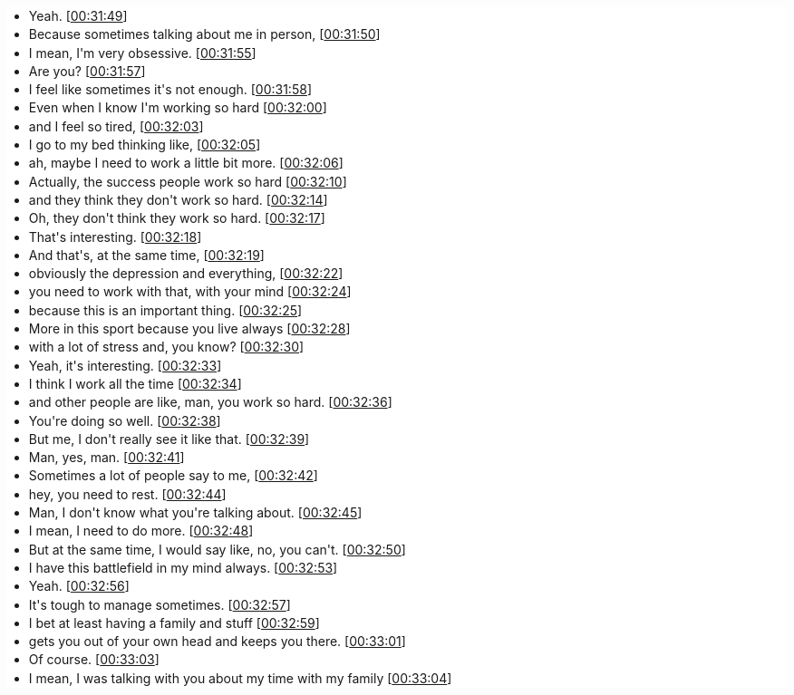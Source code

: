 *  Yeah. [[00:31:49](https://www.youtube.com/watch?v=6fJJK_gH_nM&t=1909.36s)]
*  Because sometimes talking about me in person, [[00:31:50](https://www.youtube.com/watch?v=6fJJK_gH_nM&t=1910.2s)]
*  I mean, I'm very obsessive. [[00:31:55](https://www.youtube.com/watch?v=6fJJK_gH_nM&t=1915.24s)]
*  Are you? [[00:31:57](https://www.youtube.com/watch?v=6fJJK_gH_nM&t=1917.36s)]
*  I feel like sometimes it's not enough. [[00:31:58](https://www.youtube.com/watch?v=6fJJK_gH_nM&t=1918.2s)]
*  Even when I know I'm working so hard [[00:32:00](https://www.youtube.com/watch?v=6fJJK_gH_nM&t=1920.52s)]
*  and I feel so tired, [[00:32:03](https://www.youtube.com/watch?v=6fJJK_gH_nM&t=1923.32s)]
*  I go to my bed thinking like, [[00:32:05](https://www.youtube.com/watch?v=6fJJK_gH_nM&t=1925.44s)]
*  ah, maybe I need to work a little bit more. [[00:32:06](https://www.youtube.com/watch?v=6fJJK_gH_nM&t=1926.8s)]
*  Actually, the success people work so hard [[00:32:10](https://www.youtube.com/watch?v=6fJJK_gH_nM&t=1930.1200000000001s)]
*  and they think they don't work so hard. [[00:32:14](https://www.youtube.com/watch?v=6fJJK_gH_nM&t=1934.16s)]
*  Oh, they don't think they work so hard. [[00:32:17](https://www.youtube.com/watch?v=6fJJK_gH_nM&t=1937.04s)]
*  That's interesting. [[00:32:18](https://www.youtube.com/watch?v=6fJJK_gH_nM&t=1938.48s)]
*  And that's, at the same time, [[00:32:19](https://www.youtube.com/watch?v=6fJJK_gH_nM&t=1939.48s)]
*  obviously the depression and everything, [[00:32:22](https://www.youtube.com/watch?v=6fJJK_gH_nM&t=1942.4s)]
*  you need to work with that, with your mind [[00:32:24](https://www.youtube.com/watch?v=6fJJK_gH_nM&t=1944.28s)]
*  because this is an important thing. [[00:32:25](https://www.youtube.com/watch?v=6fJJK_gH_nM&t=1945.56s)]
*  More in this sport because you live always [[00:32:28](https://www.youtube.com/watch?v=6fJJK_gH_nM&t=1948.4s)]
*  with a lot of stress and, you know? [[00:32:30](https://www.youtube.com/watch?v=6fJJK_gH_nM&t=1950.44s)]
*  Yeah, it's interesting. [[00:32:33](https://www.youtube.com/watch?v=6fJJK_gH_nM&t=1953.56s)]
*  I think I work all the time [[00:32:34](https://www.youtube.com/watch?v=6fJJK_gH_nM&t=1954.64s)]
*  and other people are like, man, you work so hard. [[00:32:36](https://www.youtube.com/watch?v=6fJJK_gH_nM&t=1956.16s)]
*  You're doing so well. [[00:32:38](https://www.youtube.com/watch?v=6fJJK_gH_nM&t=1958.3600000000001s)]
*  But me, I don't really see it like that. [[00:32:39](https://www.youtube.com/watch?v=6fJJK_gH_nM&t=1959.3200000000002s)]
*  Man, yes, man. [[00:32:41](https://www.youtube.com/watch?v=6fJJK_gH_nM&t=1961.2s)]
*  Sometimes a lot of people say to me, [[00:32:42](https://www.youtube.com/watch?v=6fJJK_gH_nM&t=1962.88s)]
*  hey, you need to rest. [[00:32:44](https://www.youtube.com/watch?v=6fJJK_gH_nM&t=1964.16s)]
*  Man, I don't know what you're talking about. [[00:32:45](https://www.youtube.com/watch?v=6fJJK_gH_nM&t=1965.76s)]
*  I mean, I need to do more. [[00:32:48](https://www.youtube.com/watch?v=6fJJK_gH_nM&t=1968.3600000000001s)]
*  But at the same time, I would say like, no, you can't. [[00:32:50](https://www.youtube.com/watch?v=6fJJK_gH_nM&t=1970.6000000000001s)]
*  I have this battlefield in my mind always. [[00:32:53](https://www.youtube.com/watch?v=6fJJK_gH_nM&t=1973.64s)]
*  Yeah. [[00:32:56](https://www.youtube.com/watch?v=6fJJK_gH_nM&t=1976.8400000000001s)]
*  It's tough to manage sometimes. [[00:32:57](https://www.youtube.com/watch?v=6fJJK_gH_nM&t=1977.92s)]
*  I bet at least having a family and stuff [[00:32:59](https://www.youtube.com/watch?v=6fJJK_gH_nM&t=1979.8400000000001s)]
*  gets you out of your own head and keeps you there. [[00:33:01](https://www.youtube.com/watch?v=6fJJK_gH_nM&t=1981.64s)]
*  Of course. [[00:33:03](https://www.youtube.com/watch?v=6fJJK_gH_nM&t=1983.0s)]
*  I mean, I was talking with you about my time with my family [[00:33:04](https://www.youtube.com/watch?v=6fJJK_gH_nM&t=1984.6s)]